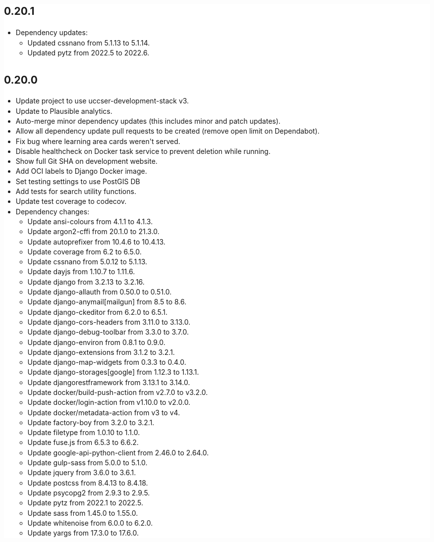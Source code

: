 ## 0.20.1

- Dependency updates:
    - Updated cssnano from 5.1.13 to 5.1.14.
    - Updated pytz from 2022.5 to 2022.6.

## 0.20.0

- Update project to use uccser-development-stack v3.
- Update to Plausible analytics.
- Auto-merge minor dependency updates (this includes minor and patch updates).
- Allow all dependency update pull requests to be created (remove open limit on Dependabot).
- Fix bug where learning area cards weren't served.
- Disable healthcheck on Docker task service to prevent deletion while running.
- Show full Git SHA on development website.
- Add OCI labels to Django Docker image.
- Set testing settings to use PostGIS DB
- Add tests for search utility functions.
- Update test coverage to codecov.
- Dependency changes:
    - Update ansi-colours from 4.1.1 to 4.1.3.
    - Update argon2-cffi from 20.1.0 to 21.3.0.
    - Update autoprefixer from 10.4.6 to 10.4.13.
    - Update coverage from 6.2 to 6.5.0.
    - Update cssnano from 5.0.12 to 5.1.13.
    - Update dayjs from 1.10.7 to 1.11.6.
    - Update django from 3.2.13 to 3.2.16.
    - Update django-allauth from 0.50.0 to 0.51.0.
    - Update django-anymail[mailgun] from 8.5 to 8.6.
    - Update django-ckeditor from 6.2.0 to 6.5.1.
    - Update django-cors-headers from 3.11.0 to 3.13.0.
    - Update django-debug-toolbar from 3.3.0 to 3.7.0.
    - Update django-environ from 0.8.1 to 0.9.0.
    - Update django-extensions from 3.1.2 to 3.2.1.
    - Update django-map-widgets from 0.3.3 to 0.4.0.
    - Update django-storages[google] from 1.12.3 to 1.13.1.
    - Update djangorestframework from 3.13.1 to 3.14.0.
    - Update docker/build-push-action from v2.7.0 to v3.2.0.
    - Update docker/login-action from v1.10.0 to v2.0.0.
    - Update docker/metadata-action from v3 to v4.
    - Update factory-boy from 3.2.0 to 3.2.1.
    - Update filetype from 1.0.10 to 1.1.0.
    - Update fuse.js from 6.5.3 to 6.6.2.
    - Update google-api-python-client from 2.46.0 to 2.64.0.
    - Update gulp-sass from 5.0.0 to 5.1.0.
    - Update jquery from 3.6.0 to 3.6.1.
    - Update postcss from 8.4.13 to 8.4.18.
    - Update psycopg2 from 2.9.3 to 2.9.5.
    - Update pytz from 2022.1 to 2022.5.
    - Update sass from 1.45.0 to 1.55.0.
    - Update whitenoise from 6.0.0 to 6.2.0.
    - Update yargs from 17.3.0 to 17.6.0.
